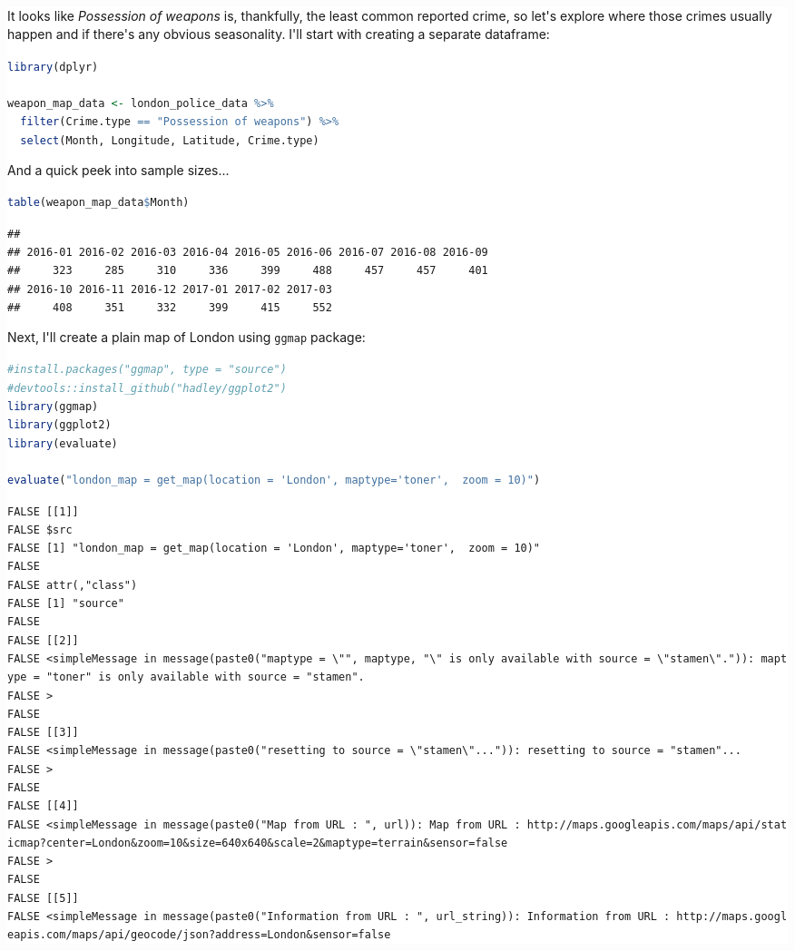 It looks like *Possession of weapons* is, thankfully, the least common reported crime, so let's explore where those crimes usually happen and if there's any obvious seasonality. I'll start with creating a separate dataframe:

``` r
library(dplyr)

weapon_map_data <- london_police_data %>%
  filter(Crime.type == "Possession of weapons") %>% 
  select(Month, Longitude, Latitude, Crime.type)
```

And a quick peek into sample sizes...

``` r
table(weapon_map_data$Month)
```

    ## 
    ## 2016-01 2016-02 2016-03 2016-04 2016-05 2016-06 2016-07 2016-08 2016-09 
    ##     323     285     310     336     399     488     457     457     401 
    ## 2016-10 2016-11 2016-12 2017-01 2017-02 2017-03 
    ##     408     351     332     399     415     552

Next, I'll create a plain map of London using `ggmap` package:

``` r
#install.packages("ggmap", type = "source")
#devtools::install_github("hadley/ggplot2")
library(ggmap)
library(ggplot2)
library(evaluate)

evaluate("london_map = get_map(location = 'London', maptype='toner',  zoom = 10)")
```

    FALSE [[1]]
    FALSE $src
    FALSE [1] "london_map = get_map(location = 'London', maptype='toner',  zoom = 10)"
    FALSE 
    FALSE attr(,"class")
    FALSE [1] "source"
    FALSE 
    FALSE [[2]]
    FALSE <simpleMessage in message(paste0("maptype = \"", maptype, "\" is only available with source = \"stamen\".")): maptype = "toner" is only available with source = "stamen".
    FALSE >
    FALSE 
    FALSE [[3]]
    FALSE <simpleMessage in message(paste0("resetting to source = \"stamen\"...")): resetting to source = "stamen"...
    FALSE >
    FALSE 
    FALSE [[4]]
    FALSE <simpleMessage in message(paste0("Map from URL : ", url)): Map from URL : http://maps.googleapis.com/maps/api/staticmap?center=London&zoom=10&size=640x640&scale=2&maptype=terrain&sensor=false
    FALSE >
    FALSE 
    FALSE [[5]]
    FALSE <simpleMessage in message(paste0("Information from URL : ", url_string)): Information from URL : http://maps.googleapis.com/maps/api/geocode/json?address=London&sensor=false